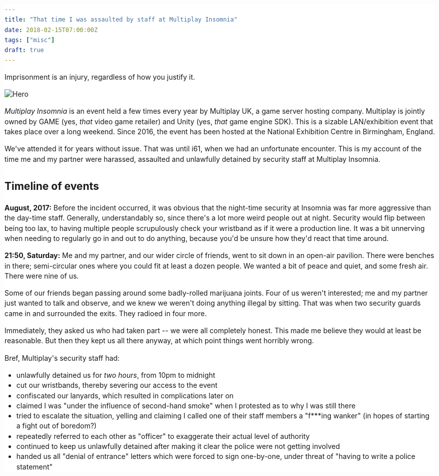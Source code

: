 ```yaml
---
title: "That time I was assaulted by staff at Multiplay Insomnia"
date: 2018-02-15T07:00:00Z
tags: ["misc"]
draft: true
---
```


Imprisonment is an injury, regardless of how you justify it.

![Hero](/img/blog/2018-02-15-multiplay.jpeg)

*Multiplay Insomnia* is an event held a few times every year by Multiplay UK, a game server hosting company. Multiplay is jointly owned by GAME (yes, *that* video game retailer) and Unity (yes, *that* game engine SDK). This is a sizable LAN/exhibition event that takes place over a long weekend. Since 2016, the event has been hosted at the National Exhibition Centre in Birmingham, England.

We've attended it for years without issue. That was until i61, when we had an unfortunate encounter. This is my account of the time me and my partner were harassed, assaulted and unlawfully detained by security staff at Multiplay Insomnia.

## Timeline of events

**August, 2017:** Before the incident occurred, it was obvious that the night-time security at Insomnia was far more aggressive than the day-time staff. Generally, understandably so, since there's a lot more weird people out at night. Security would flip between being too lax, to having multiple people scrupulously check your wristband as if it were a production line. It was a bit unnerving when needing to regularly go in and out to do anything, because you'd be unsure how they'd react that time around.

**21:50, Saturday:** Me and my partner, and our wider circle of friends, went to sit down in an open-air pavilion. There were benches in there; semi-circular ones where you could fit at least a dozen people. We wanted a bit of peace and quiet, and some fresh air. There were nine of us.

Some of our friends began passing around some badly-rolled marijuana joints. Four of us weren't interested; me and my partner just wanted to talk and observe, and we knew we weren't doing anything illegal by sitting. That was when two security guards came in and surrounded the exits. They radioed in four more.

Immediately, they asked us who had taken part -- we were all completely honest. This made me believe they would at least be reasonable. But then they kept us all there anyway, at which point things went horribly wrong.

Bref, Multiplay's security staff had:

* unlawfully detained us for *two hours*, from 10pm to midnight
* cut our wristbands, thereby severing our access to the event
* confiscated our lanyards, which resulted in complications later on
* claimed I was "under the influence of second-hand smoke" when I protested as to why I was still there
* tried to escalate the situation, yelling and claiming I called one of their staff members a "f\*\*\*ing wanker" (in hopes of starting a fight out of boredom?)
* repeatedly referred to each other as "officer" to exaggerate their actual level of authority
* continued to keep us unlawfully detained after making it clear the police were not getting involved 
* handed us all "denial of entrance" letters which were forced to sign one-by-one, under threat of "having to write a police statement"
